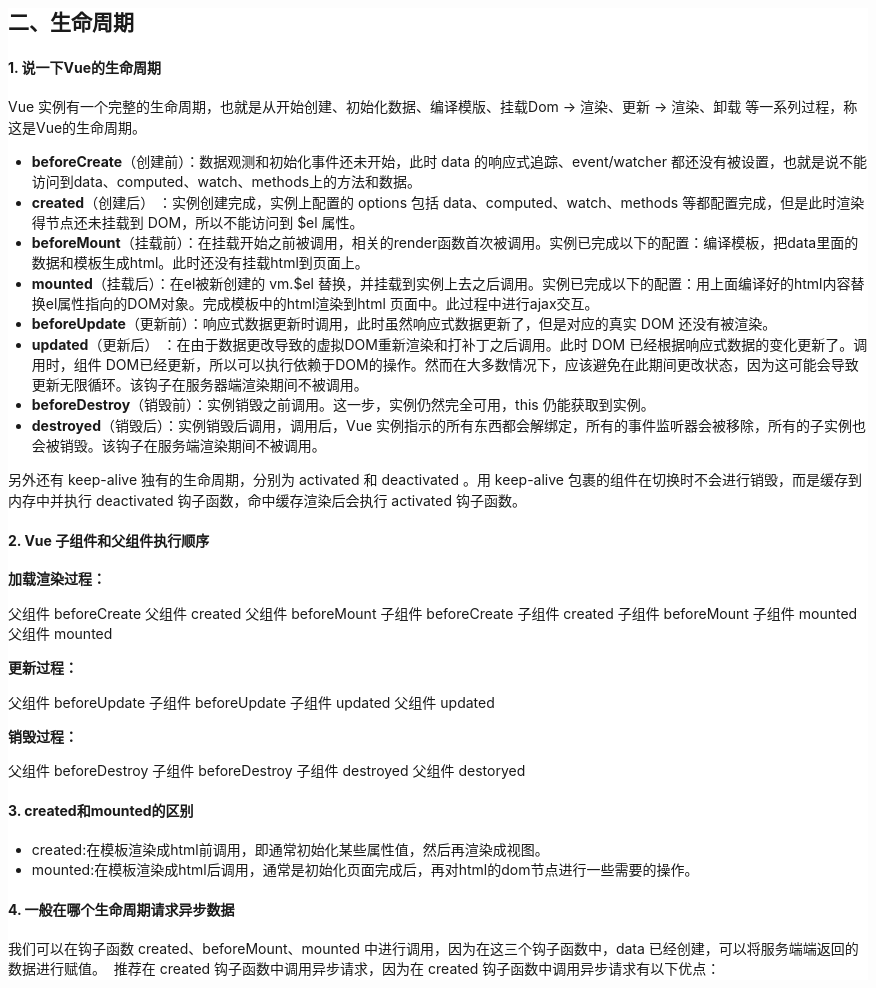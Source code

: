 
## 二、生命周期
#### 1. 说一下Vue的生命周期
Vue 实例有⼀个完整的⽣命周期，也就是从开始创建、初始化数据、编译模版、挂载Dom -> 渲染、更新 -> 渲染、卸载 等⼀系列过程，称这是Vue的⽣命周期。

+ **beforeCreate**（创建前）：数据观测和初始化事件还未开始，此时 data 的响应式追踪、event/watcher 都还没有被设置，也就是说不能访问到data、computed、watch、methods上的方法和数据。
+ **created**（创建后） ：实例创建完成，实例上配置的 options 包括 data、computed、watch、methods 等都配置完成，但是此时渲染得节点还未挂载到 DOM，所以不能访问到 $el 属性。
+ **beforeMount**（挂载前）：在挂载开始之前被调用，相关的render函数首次被调用。实例已完成以下的配置：编译模板，把data里面的数据和模板生成html。此时还没有挂载html到页面上。
+ **mounted**（挂载后）：在el被新创建的 vm.$el 替换，并挂载到实例上去之后调用。实例已完成以下的配置：用上面编译好的html内容替换el属性指向的DOM对象。完成模板中的html渲染到html 页面中。此过程中进行ajax交互。
+ **beforeUpdate**（更新前）：响应式数据更新时调用，此时虽然响应式数据更新了，但是对应的真实 DOM 还没有被渲染。
+ **updated**（更新后） ：在由于数据更改导致的虚拟DOM重新渲染和打补丁之后调用。此时 DOM 已经根据响应式数据的变化更新了。调用时，组件 DOM已经更新，所以可以执行依赖于DOM的操作。然而在大多数情况下，应该避免在此期间更改状态，因为这可能会导致更新无限循环。该钩子在服务器端渲染期间不被调用。
+ **beforeDestroy**（销毁前）：实例销毁之前调用。这一步，实例仍然完全可用，this 仍能获取到实例。
+ **destroyed**（销毁后）：实例销毁后调用，调用后，Vue 实例指示的所有东西都会解绑定，所有的事件监听器会被移除，所有的子实例也会被销毁。该钩子在服务端渲染期间不被调用。

另外还有 keep-alive 独有的生命周期，分别为 activated 和 deactivated 。用 keep-alive 包裹的组件在切换时不会进行销毁，而是缓存到内存中并执行 deactivated 钩子函数，命中缓存渲染后会执行 activated 钩子函数。

#### 2. Vue 子组件和父组件执行顺序

**加载渲染过程：**

父组件 beforeCreate
父组件 created
父组件 beforeMount
子组件 beforeCreate
子组件 created
子组件 beforeMount
子组件 mounted
父组件 mounted

**更新过程：**

父组件 beforeUpdate
子组件 beforeUpdate
子组件 updated
父组件 updated

**销毁过程：**

父组件 beforeDestroy
子组件 beforeDestroy
子组件 destroyed
父组件 destoryed

#### 3. created和mounted的区别

+ created:在模板渲染成html前调用，即通常初始化某些属性值，然后再渲染成视图。
+ mounted:在模板渲染成html后调用，通常是初始化页面完成后，再对html的dom节点进行一些需要的操作。

#### 4. 一般在哪个生命周期请求异步数据
我们可以在钩子函数 created、beforeMount、mounted 中进行调用，因为在这三个钩子函数中，data 已经创建，可以将服务端端返回的数据进行赋值。
​
推荐在 created 钩子函数中调用异步请求，因为在 created 钩子函数中调用异步请求有以下优点：
